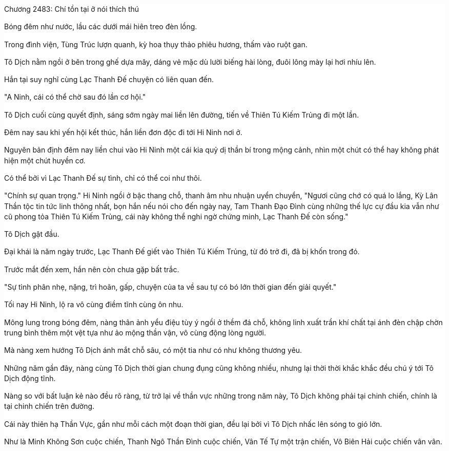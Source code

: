 




Chương 2483: Chí tồn tại ở nói thích thú


Bóng đêm như nước, lầu các dưới mái hiên treo đèn lồng.

Trong đình viện, Tùng Trúc lượn quanh, kỳ hoa thụy thảo phiêu hương, thấm vào ruột gan.

Tô Dịch nằm ngồi ở bên trong ghế dựa mây, dáng vẻ mặc dù lười biếng hài lòng, đuôi lông mày lại hơi nhíu lên.

Hắn tại suy nghĩ cùng Lạc Thanh Đế chuyện có liên quan đến.

"A Ninh, cái có thể chờ sau đó lần cơ hội."

Tô Dịch cuối cùng quyết định, sáng sớm ngày mai liền lên đường, tiến về Thiên Tú Kiếm Trủng đi một lần.

Đêm nay sau khi yến hội kết thúc, hắn liền đơn độc đi tới Hi Ninh nơi ở.

Nguyên bản định đêm nay liền chui vào Hi Ninh một cái kia quỷ dị thần bí trong mộng cảnh, nhìn một chút có thể hay không phát hiện một chút huyền cơ.

Có thể bởi vì Lạc Thanh Đế sự tình, chỉ có thể coi như thôi.

"Chính sự quan trọng." Hi Ninh ngồi ở bậc thang chỗ, thanh âm nhu nhuận uyển chuyển, "Ngươi cũng chớ có quá lo lắng, Kỳ Lân Thần tộc tin tức linh thông nhất, bọn hắn nếu nói cho đến ngày nay, Tam Thanh Đạo Đình cùng những thế lực cự đầu kia vẫn như cũ phong tỏa Thiên Tú Kiếm Trủng, cái này không thể nghi ngờ chứng minh, Lạc Thanh Đế còn sống."

Tô Dịch gật đầu.

Đại khái là năm ngày trước, Lạc Thanh Đế giết vào Thiên Tú Kiếm Trủng, từ đó trở đi, đã bị khốn trong đó.

Trước mắt đến xem, hắn nên còn chưa gặp bất trắc.

"Sự tình phân nhẹ, nặng, trì hoãn, gấp, chuyện của ta về sau tự có bó lớn thời gian đến giải quyết."

Tối nay Hi Ninh, lộ ra vô cùng điềm tĩnh cùng ôn nhu.

Mông lung trong bóng đêm, nàng thân ảnh yểu điệu tùy ý ngồi ở thềm đá chỗ, không linh xuất trần khí chất tại ánh đèn chập chờn trung bình thêm một vệt tựa như ảo mộng thần vận, vô cùng động lòng người.

Mà nàng xem hướng Tô Dịch ánh mắt chỗ sâu, có một tia như có như không thương yêu.

Những năm gần đây, nàng cùng Tô Dịch thời gian chung đụng cũng không nhiều, nhưng lại thời thời khắc khắc đều chú ý tới Tô Dịch động tĩnh.

Nàng so với bất luận kẻ nào đều rõ ràng, từ trở lại về thần vực những trong năm này, Tô Dịch không phải tại chinh chiến, chính là tại chinh chiến trên đường.

Cái này thiên hạ Thần Vực, gần như mỗi cách một đoạn thời gian, đều lại bởi vì Tô Dịch nhấc lên sóng to gió lớn.

Như là Minh Không Sơn cuộc chiến, Thanh Ngô Thần Đình cuộc chiến, Vân Tế Tự một trận chiến, Vô Biên Hải cuộc chiến vân vân.
